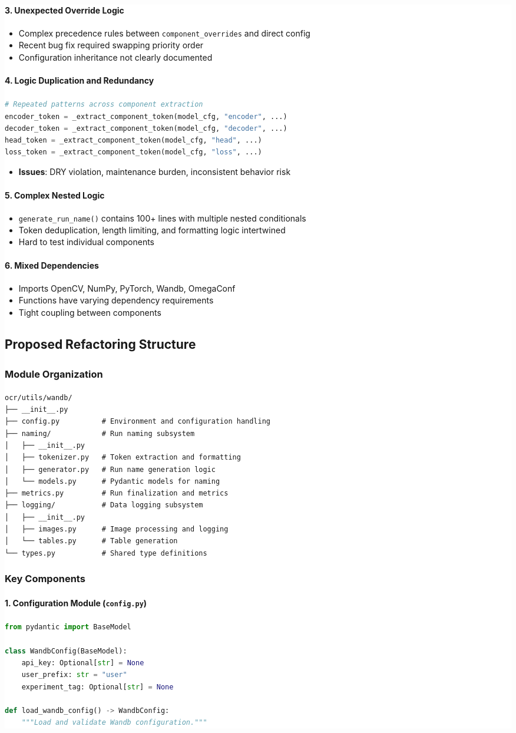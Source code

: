 #### 3. **Unexpected Override Logic**
- Complex precedence rules between `component_overrides` and direct config
- Recent bug fix required swapping priority order
- Configuration inheritance not clearly documented

#### 4. **Logic Duplication and Redundancy**
```python
# Repeated patterns across component extraction
encoder_token = _extract_component_token(model_cfg, "encoder", ...)
decoder_token = _extract_component_token(model_cfg, "decoder", ...)
head_token = _extract_component_token(model_cfg, "head", ...)
loss_token = _extract_component_token(model_cfg, "loss", ...)
```
- **Issues**: DRY violation, maintenance burden, inconsistent behavior risk

#### 5. **Complex Nested Logic**
- `generate_run_name()` contains 100+ lines with multiple nested conditionals
- Token deduplication, length limiting, and formatting logic intertwined
- Hard to test individual components

#### 6. **Mixed Dependencies**
- Imports OpenCV, NumPy, PyTorch, Wandb, OmegaConf
- Functions have varying dependency requirements
- Tight coupling between components

## Proposed Refactoring Structure

### Module Organization
```
ocr/utils/wandb/
├── __init__.py
├── config.py          # Environment and configuration handling
├── naming/            # Run naming subsystem
│   ├── __init__.py
│   ├── tokenizer.py   # Token extraction and formatting
│   ├── generator.py   # Run name generation logic
│   └── models.py      # Pydantic models for naming
├── metrics.py         # Run finalization and metrics
├── logging/           # Data logging subsystem
│   ├── __init__.py
│   ├── images.py      # Image processing and logging
│   └── tables.py      # Table generation
└── types.py           # Shared type definitions
```

### Key Components

#### 1. **Configuration Module** (`config.py`)
```python
from pydantic import BaseModel

class WandbConfig(BaseModel):
    api_key: Optional[str] = None
    user_prefix: str = "user"
    experiment_tag: Optional[str] = None

def load_wandb_config() -> WandbConfig:
    """Load and validate Wandb configuration."""
```
